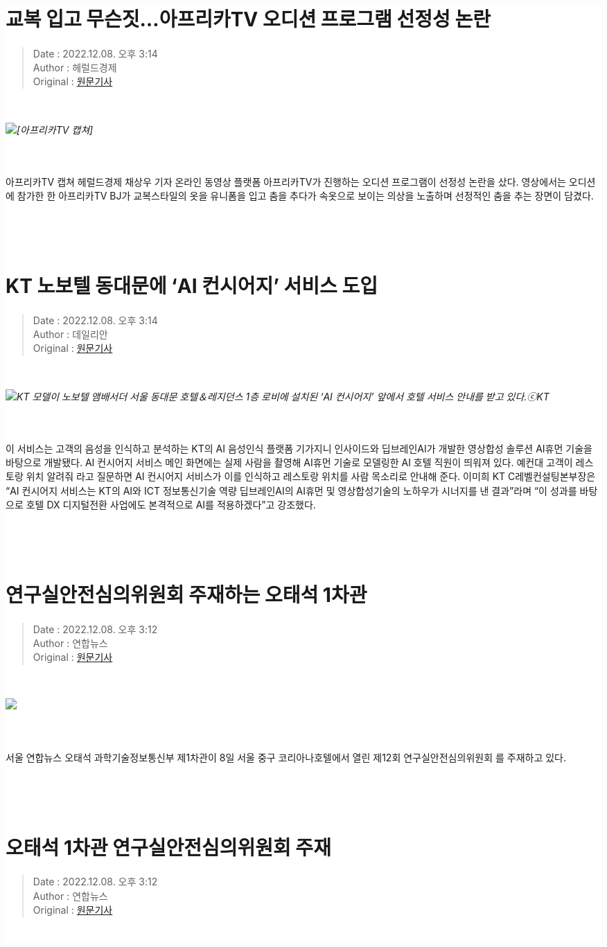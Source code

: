   
# 교복 입고 무슨짓…아프리카TV 오디션 프로그램 선정성 논란  
  
> Date : 2022.12.08. 오후 3:14  
> Author : 헤럴드경제  
> Original : [원문기사](https://n.news.naver.com/mnews/article/016/0002075879?sid=105)  
<br/>  
  
<img src="https://imgnews.pstatic.net/image/016/2022/12/08/20221208000490_0_20221208151403893.jpg?type=w647" id="img1"></img><em class="img_desc">[아프리카TV 캡쳐]</em>  
<br/><br/>  
  
아프리카TV 캡쳐 헤럴드경제 채상우 기자 온라인 동영상 플랫폼 아프리카TV가 진행하는 오디션 프로그램이 선정성 논란을 샀다.
영상에서는 오디션에 참가한 한 아프리카TV BJ가 교복스타일의 옷을 유니폼을 입고 춤을 추다가 속옷으로 보이는 의상을 노출하며 선정적인 춤을 추는 장면이 담겼다.  
<br/><br/><br/>  

  
# KT 노보텔 동대문에 ‘AI 컨시어지’ 서비스 도입  
  
> Date : 2022.12.08. 오후 3:14  
> Author : 데일리안  
> Original : [원문기사](https://n.news.naver.com/mnews/article/119/0002665384?sid=105)  
<br/>  
  
<img src="https://imgnews.pstatic.net/image/119/2022/12/08/0002665384_001_20221208151401304.jpeg?type=w647" id="img1"></img><em class="img_desc">KT 모델이 노보텔 앰배서더 서울 동대문 호텔＆레지던스 1층 로비에 설치된 ‘AI 컨시어지’ 앞에서 호텔 서비스 안내를 받고 있다.ⓒKT</em>  
<br/><br/>  
  
이 서비스는 고객의 음성을 인식하고 분석하는 KT의 AI 음성인식 플랫폼 기가지니 인사이드와 딥브레인AI가 개발한 영상합성 솔루션 AI휴먼 기술을 바탕으로 개발됐다.
AI 컨시어지 서비스 메인 화면에는 실제 사람을 촬영해 AI휴먼 기술로 모델링한 AI 호텔 직원이 띄워져 있다.
예컨대 고객이 레스토랑 위치 알려줘 라고 질문하면 AI 컨시어지 서비스가 이를 인식하고 레스토랑 위치를 사람 목소리로 안내해 준다.
이미희 KT C레벨컨설팅본부장은 “AI 컨시어지 서비스는 KT의 AI와 ICT 정보통신기술 역량 딥브레인AI의 AI휴먼 및 영상합성기술의 노하우가 시너지를 낸 결과”라며 “이 성과를 바탕으로 호텔 DX 디지털전환 사업에도 본격적으로 AI를 적용하겠다”고 강조했다.  
<br/><br/><br/>  

  
# 연구실안전심의위원회 주재하는 오태석 1차관  
  
> Date : 2022.12.08. 오후 3:12  
> Author : 연합뉴스  
> Original : [원문기사](https://n.news.naver.com/mnews/article/001/0013631567?sid=105)  
<br/>  
  
<img src="https://imgnews.pstatic.net/image/001/2022/12/08/PYH2022120813560001300_P4_20221208151214366.jpg?type=w647" id="img1"></img>  
<br/><br/>  
  
서울 연합뉴스 오태석 과학기술정보통신부 제1차관이 8일 서울 중구 코리아나호텔에서 열린 제12회 연구실안전심의위원회 를 주재하고 있다.  
<br/><br/><br/>  

  
# 오태석 1차관 연구실안전심의위원회 주재  
  
> Date : 2022.12.08. 오후 3:12  
> Author : 연합뉴스  
> Original : [원문기사](https://n.news.naver.com/mnews/article/001/0013631566?sid=105)  
<br/>  
  